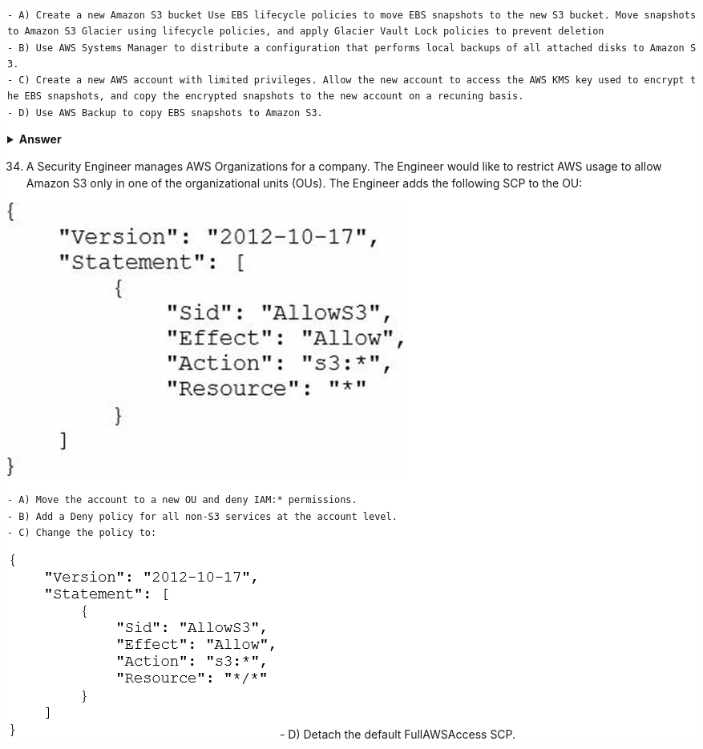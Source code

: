     - A) Create a new Amazon S3 bucket Use EBS lifecycle policies to move EBS snapshots to the new S3 bucket. Move snapshots to Amazon S3 Glacier using lifecycle policies, and apply Glacier Vault Lock policies to prevent deletion
    - B) Use AWS Systems Manager to distribute a configuration that performs local backups of all attached disks to Amazon S3.
    - C) Create a new AWS account with limited privileges. Allow the new account to access the AWS KMS key used to encrypt the EBS snapshots, and copy the encrypted snapshots to the new account on a recuning basis.
    - D) Use AWS Backup to copy EBS snapshots to Amazon S3.


<details markdown=1><summary markdown='span'><b>Answer</b></summary></details>

34. A Security Engineer manages AWS Organizations for a company. The Engineer would like to restrict AWS usage to allow Amazon S3 only in one of the organizational units (OUs). The Engineer adds the following SCP to the OU:

![Question 164](../images/aws_SCS_C02_pt2_164.png)

    - A) Move the account to a new OU and deny IAM:* permissions.
    - B) Add a Deny policy for all non-S3 services at the account level.
    - C) Change the policy to:
![Question 164 option C](../images/aws_SCS_C02_pt2_164_C.png)
    - D) Detach the default FullAWSAccess SCP.
